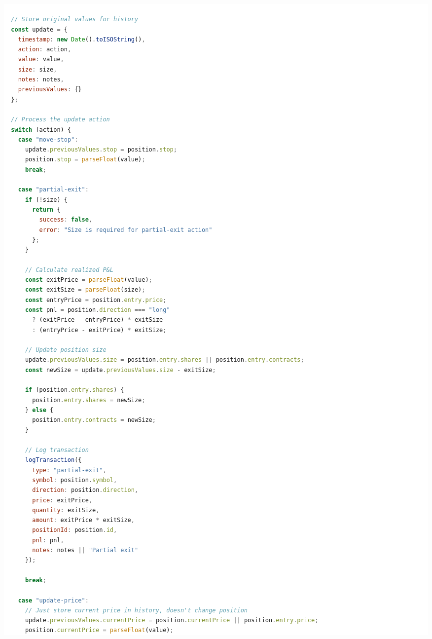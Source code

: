 ```javascript
  
  // Store original values for history
  const update = {
    timestamp: new Date().toISOString(),
    action: action,
    value: value,
    size: size,
    notes: notes,
    previousValues: {}
  };
  
  // Process the update action
  switch (action) {
    case "move-stop":
      update.previousValues.stop = position.stop;
      position.stop = parseFloat(value);
      break;
      
    case "partial-exit":
      if (!size) {
        return {
          success: false,
          error: "Size is required for partial-exit action"
        };
      }
      
      // Calculate realized P&L
      const exitPrice = parseFloat(value);
      const exitSize = parseFloat(size);
      const entryPrice = position.entry.price;
      const pnl = position.direction === "long"
        ? (exitPrice - entryPrice) * exitSize
        : (entryPrice - exitPrice) * exitSize;
      
      // Update position size
      update.previousValues.size = position.entry.shares || position.entry.contracts;
      const newSize = update.previousValues.size - exitSize;
      
      if (position.entry.shares) {
        position.entry.shares = newSize;
      } else {
        position.entry.contracts = newSize;
      }
      
      // Log transaction
      logTransaction({
        type: "partial-exit",
        symbol: position.symbol,
        direction: position.direction,
        price: exitPrice,
        quantity: exitSize,
        amount: exitPrice * exitSize,
        positionId: position.id,
        pnl: pnl,
        notes: notes || "Partial exit"
      });
      
      break;
    
    case "update-price":
      // Just store current price in history, doesn't change position
      update.previousValues.currentPrice = position.currentPrice || position.entry.price;
      position.currentPrice = parseFloat(value);
```